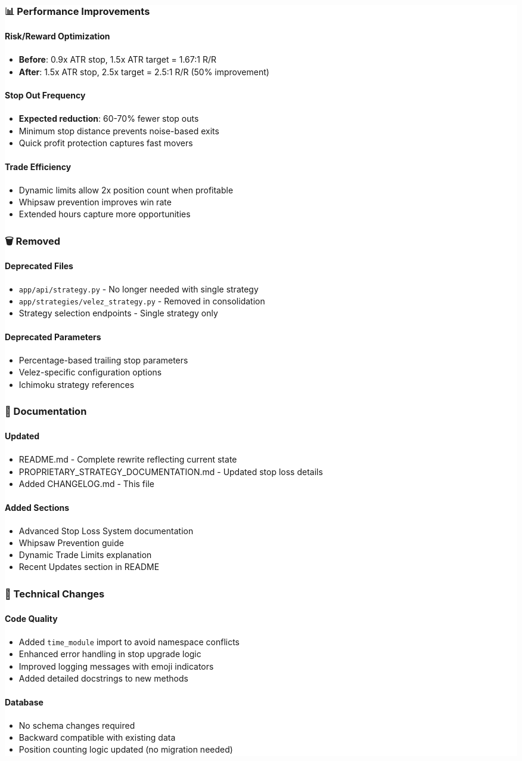 ### 📊 Performance Improvements

#### Risk/Reward Optimization
- **Before**: 0.9x ATR stop, 1.5x ATR target = 1.67:1 R/R
- **After**: 1.5x ATR stop, 2.5x target = 2.5:1 R/R (50% improvement)

#### Stop Out Frequency
- **Expected reduction**: 60-70% fewer stop outs
- Minimum stop distance prevents noise-based exits
- Quick profit protection captures fast movers

#### Trade Efficiency
- Dynamic limits allow 2x position count when profitable
- Whipsaw prevention improves win rate
- Extended hours capture more opportunities

### 🗑️ Removed

#### Deprecated Files
- `app/api/strategy.py` - No longer needed with single strategy
- `app/strategies/velez_strategy.py` - Removed in consolidation
- Strategy selection endpoints - Single strategy only

#### Deprecated Parameters
- Percentage-based trailing stop parameters
- Velez-specific configuration options
- Ichimoku strategy references

### 📝 Documentation

#### Updated
- README.md - Complete rewrite reflecting current state
- PROPRIETARY_STRATEGY_DOCUMENTATION.md - Updated stop loss details
- Added CHANGELOG.md - This file

#### Added Sections
- Advanced Stop Loss System documentation
- Whipsaw Prevention guide
- Dynamic Trade Limits explanation
- Recent Updates section in README

### 🔧 Technical Changes

#### Code Quality
- Added `time_module` import to avoid namespace conflicts
- Enhanced error handling in stop upgrade logic
- Improved logging messages with emoji indicators
- Added detailed docstrings to new methods

#### Database
- No schema changes required
- Backward compatible with existing data
- Position counting logic updated (no migration needed)

